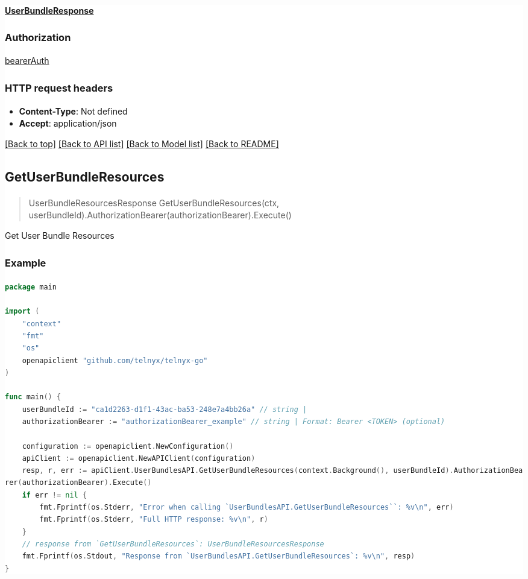 [**UserBundleResponse**](UserBundleResponse.md)

### Authorization

[bearerAuth](../README.md#bearerAuth)

### HTTP request headers

- **Content-Type**: Not defined
- **Accept**: application/json

[[Back to top]](#) [[Back to API list]](../README.md#documentation-for-api-endpoints)
[[Back to Model list]](../README.md#documentation-for-models)
[[Back to README]](../README.md)


## GetUserBundleResources

> UserBundleResourcesResponse GetUserBundleResources(ctx, userBundleId).AuthorizationBearer(authorizationBearer).Execute()

Get User Bundle Resources



### Example

```go
package main

import (
	"context"
	"fmt"
	"os"
	openapiclient "github.com/telnyx/telnyx-go"
)

func main() {
	userBundleId := "ca1d2263-d1f1-43ac-ba53-248e7a4bb26a" // string | 
	authorizationBearer := "authorizationBearer_example" // string | Format: Bearer <TOKEN> (optional)

	configuration := openapiclient.NewConfiguration()
	apiClient := openapiclient.NewAPIClient(configuration)
	resp, r, err := apiClient.UserBundlesAPI.GetUserBundleResources(context.Background(), userBundleId).AuthorizationBearer(authorizationBearer).Execute()
	if err != nil {
		fmt.Fprintf(os.Stderr, "Error when calling `UserBundlesAPI.GetUserBundleResources``: %v\n", err)
		fmt.Fprintf(os.Stderr, "Full HTTP response: %v\n", r)
	}
	// response from `GetUserBundleResources`: UserBundleResourcesResponse
	fmt.Fprintf(os.Stdout, "Response from `UserBundlesAPI.GetUserBundleResources`: %v\n", resp)
}
```
